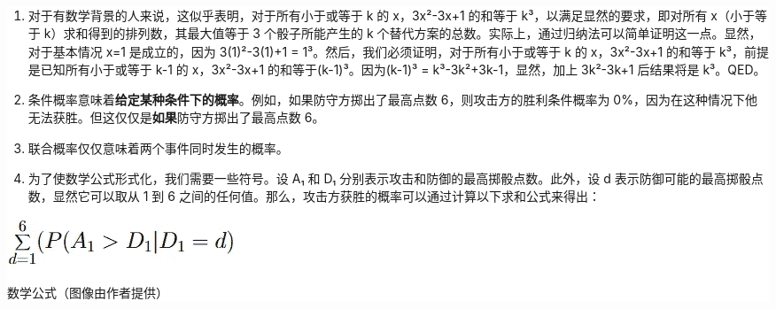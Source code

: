1.  对于有数学背景的人来说，这似乎表明，对于所有小于或等于 k 的 x，3x²-3x+1 的和等于 k³，以满足显然的要求，即对所有 x（小于等于 k）求和得到的排列数，其最大值等于 3 个骰子所能产生的 k 个替代方案的总数。实际上，通过归纳法可以简单证明这一点。显然，对于基本情况 x=1 是成立的，因为 3(1)²-3(1)+1 = 1³。然后，我们必须证明，对于所有小于或等于 k 的 x，3x²-3x+1 的和等于 k³，前提是已知所有小于或等于 k-1 的 x，3x²-3x+1 的和等于(k-1)³。因为(k-1)³ = k³-3k²+3k-1，显然，加上 3k²-3k+1 后结果将是 k³。QED。

1.  条件概率意味着**给定某种条件下的概率**。例如，如果防守方掷出了最高点数 6，则攻击方的胜利条件概率为 0%，因为在这种情况下他无法获胜。但这仅仅是**如果**防守方掷出了最高点数 6。

1.  联合概率仅仅意味着两个事件同时发生的概率。

1.  为了使数学公式形式化，我们需要一些符号。设 A₁ 和 D₁ 分别表示攻击和防御的最高掷骰点数。此外，设 d 表示防御可能的最高掷骰点数，显然它可以取从 1 到 6 之间的任何值。那么，攻击方获胜的概率可以通过计算以下求和公式来得出：

![](img/0d884e7a967e6316785c405e30661ae7.png)

数学公式（图像由作者提供）

